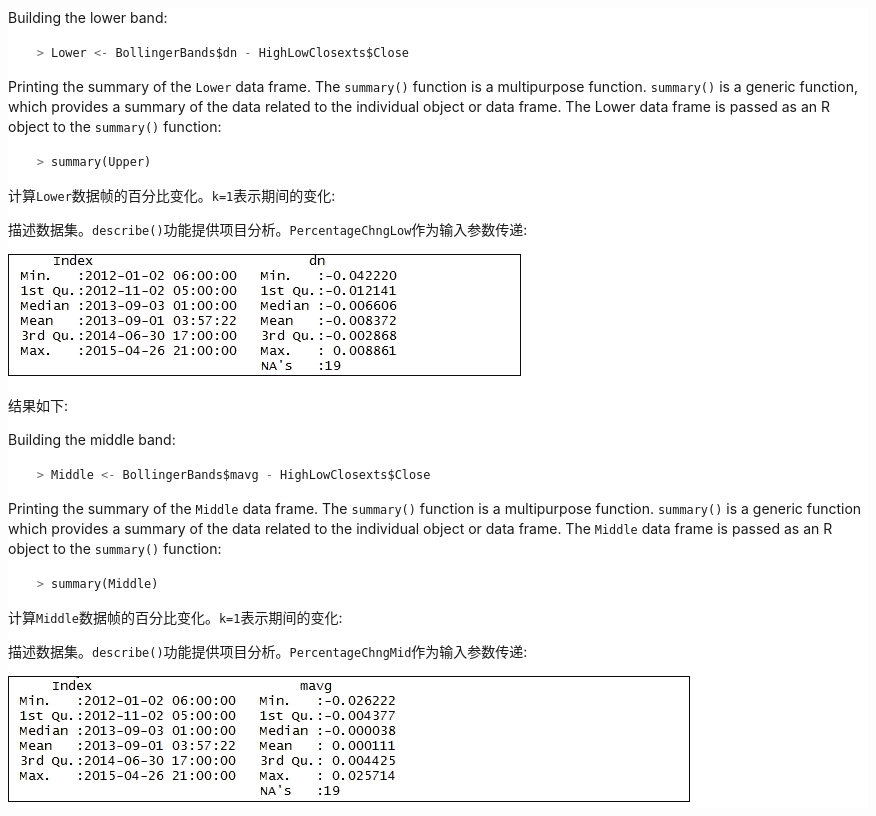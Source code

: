 Building the lower band:

```py
    > Lower <- BollingerBands$dn - HighLowClosexts$Close

```

Printing the summary of the `Lower` data frame. The `summary()` function is a multipurpose function. `summary()` is a generic function, which provides a summary of the data related to the individual object or data frame. The Lower data frame is passed as an R object to the `summary()` function:

```py
    > summary(Upper)

```

计算`Lower`数据帧的百分比变化。`k=1`表示期间的变化:

描述数据集。`describe()`功能提供项目分析。`PercentageChngLow`作为输入参数传递:

![Step 3 - preparing variables to build datasets](img/image_06_106.jpg)

结果如下:

Building the middle band:

```py
    > Middle <- BollingerBands$mavg - HighLowClosexts$Close

```

Printing the summary of the `Middle` data frame. The `summary()` function is a multipurpose function. `summary()` is a generic function which provides a summary of the data related to the individual object or data frame. The `Middle` data frame is passed as an R object to the `summary()` function:

```py
    > summary(Middle)

```

计算`Middle`数据帧的百分比变化。`k=1`表示期间的变化:

描述数据集。`describe()`功能提供项目分析。`PercentageChngMid`作为输入参数传递:

![Step 3 - preparing variables to build datasets](img/image_06_107.jpg)
